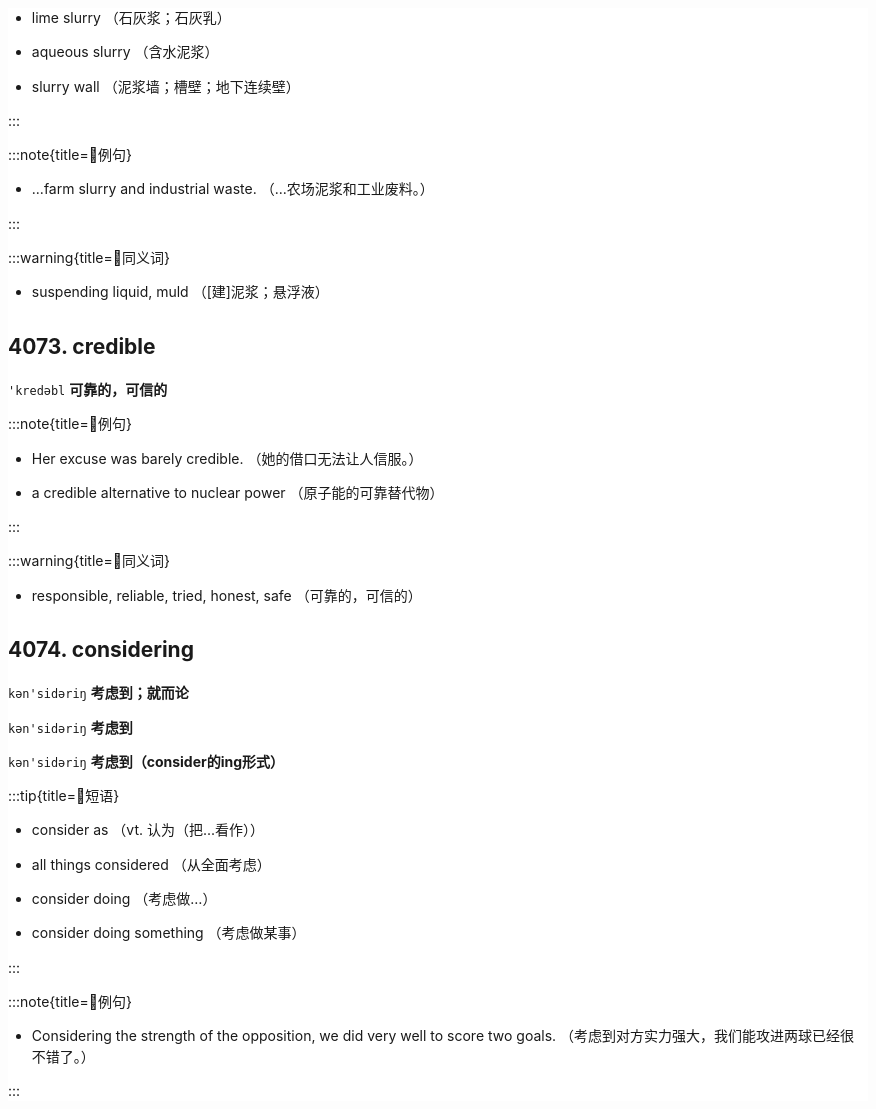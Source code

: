 - lime slurry （石灰浆；石灰乳）

- aqueous slurry （含水泥浆）

- slurry wall （泥浆墙；槽壁；地下连续壁）

:::

:::note{title=🎤例句}

- ...farm slurry and industrial waste. （...农场泥浆和工业废料。）

:::

:::warning{title=🤔同义词}

- suspending liquid, muld （[建]泥浆；悬浮液）


## 4073. credible

`'kredəbl`  **可靠的，可信的**

:::note{title=🎤例句}

- Her excuse was barely credible. （她的借口无法让人信服。）

- a credible alternative to nuclear power （原子能的可靠替代物）

:::

:::warning{title=🤔同义词}

- responsible, reliable, tried, honest, safe （可靠的，可信的）


## 4074. considering

`kən'sidəriŋ`  **考虑到；就而论**

`kən'sidəriŋ`  **考虑到**

`kən'sidəriŋ`  **考虑到（consider的ing形式）**

:::tip{title=🤩短语}

- consider as （vt. 认为（把...看作））

- all things considered （从全面考虑）

- consider doing （考虑做…）

- consider doing something （考虑做某事）

:::

:::note{title=🎤例句}

- Considering the strength of the opposition, we did very well to score two goals. （考虑到对方实力强大，我们能攻进两球已经很不错了。）

:::
